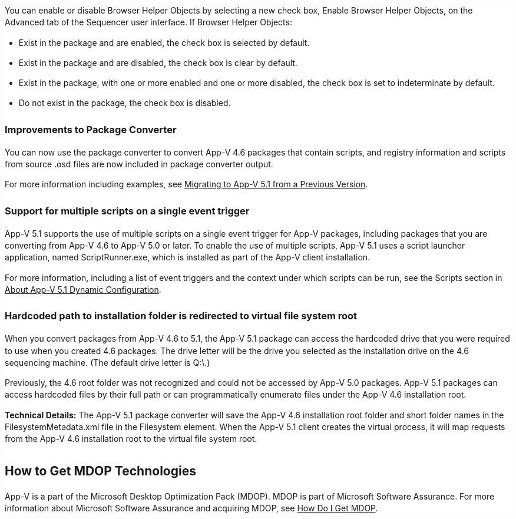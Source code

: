 You can enable or disable Browser Helper Objects by selecting a new check box, Enable Browser Helper Objects, on the Advanced tab of the Sequencer user interface. If Browser Helper Objects:

-   Exist in the package and are enabled, the check box is selected by default.

-   Exist in the package and are disabled, the check box is clear by default.

-   Exist in the package, with one or more enabled and one or more disabled, the check box is set to indeterminate by default.

-   Do not exist in the package, the check box is disabled.

### <a href="" id="bkmk-pkgconvimprove"></a>Improvements to Package Converter

You can now use the package converter to convert App-V 4.6 packages that contain scripts, and registry information and scripts from source .osd files are now included in package converter output.

For more information including examples, see [Migrating to App-V 5.1 from a Previous Version](migrating-to-app-v-51-from-a-previous-version.md).

### <a href="" id="bkmk-supmultscripts"></a>Support for multiple scripts on a single event trigger

App-V 5.1 supports the use of multiple scripts on a single event trigger for App-V packages, including packages that you are converting from App-V 4.6 to App-V 5.0 or later. To enable the use of multiple scripts, App-V 5.1 uses a script launcher application, named ScriptRunner.exe, which is installed as part of the App-V client installation.

For more information, including a list of event triggers and the context under which scripts can be run, see the Scripts section in [About App-V 5.1 Dynamic Configuration](about-app-v-51-dynamic-configuration.md).

### <a href="" id="bkmk-hardcodepath"></a>Hardcoded path to installation folder is redirected to virtual file system root

When you convert packages from App-V 4.6 to 5.1, the App-V 5.1 package can access the hardcoded drive that you were required to use when you created 4.6 packages. The drive letter will be the drive you selected as the installation drive on the 4.6 sequencing machine. (The default drive letter is Q:\\.)

Previously, the 4.6 root folder was not recognized and could not be accessed by App-V 5.0 packages. App-V 5.1 packages can access hardcoded files by their full path or can programmatically enumerate files under the App-V 4.6 installation root.

**Technical Details:** The App-V 5.1 package converter will save the App-V 4.6 installation root folder and short folder names in the FilesystemMetadata.xml file in the Filesystem element. When the App-V 5.1 client creates the virtual process, it will map requests from the App-V 4.6 installation root to the virtual file system root.

## How to Get MDOP Technologies


App-V is a part of the Microsoft Desktop Optimization Pack (MDOP). MDOP is part of Microsoft Software Assurance. For more information about Microsoft Software Assurance and acquiring MDOP, see [How Do I Get MDOP](http://go.microsoft.com/fwlink/?LinkId=322049).
